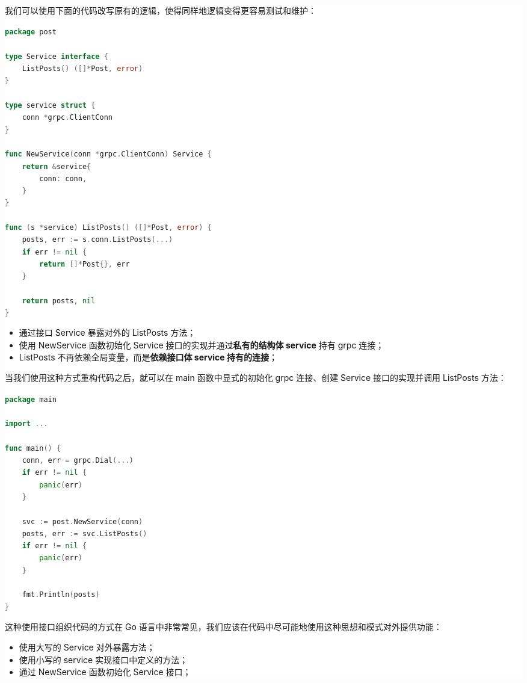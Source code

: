 我们可以使用下面的代码改写原有的逻辑，使得同样地逻辑变得更容易测试和维护：
```go
package post

type Service interface {
    ListPosts() ([]*Post, error)
}

type service struct {
    conn *grpc.ClientConn
}

func NewService(conn *grpc.ClientConn) Service {
    return &service{
        conn: conn,
    }
}

func (s *service) ListPosts() ([]*Post, error) {
    posts, err := s.conn.ListPosts(...)
    if err != nil {
        return []*Post{}, err
    }
    
    return posts, nil
}
```
- 通过接口 Service 暴露对外的 ListPosts 方法；
- 使用 NewService 函数初始化 Service 接口的实现并通过**私有的结构体 service** 持有 grpc 连接；
- ListPosts 不再依赖全局变量，而是**依赖接口体 service 持有的连接**；

当我们使用这种方式重构代码之后，就可以在 main 函数中显式的初始化 grpc 连接、创建 Service 接口的实现并调用 ListPosts 方法：
```go
package main

import ...

func main() {
    conn, err = grpc.Dial(...）
    if err != nil {
        panic(err)
    }
    
    svc := post.NewService(conn)
    posts, err := svc.ListPosts()
    if err != nil {
        panic(err)
    }
    
    fmt.Println(posts)
}
```
这种使用接口组织代码的方式在 Go 语言中非常常见，我们应该在代码中尽可能地使用这种思想和模式对外提供功能：
- 使用大写的 Service 对外暴露方法；
- 使用小写的 service 实现接口中定义的方法；
- 通过 NewService 函数初始化 Service 接口；
